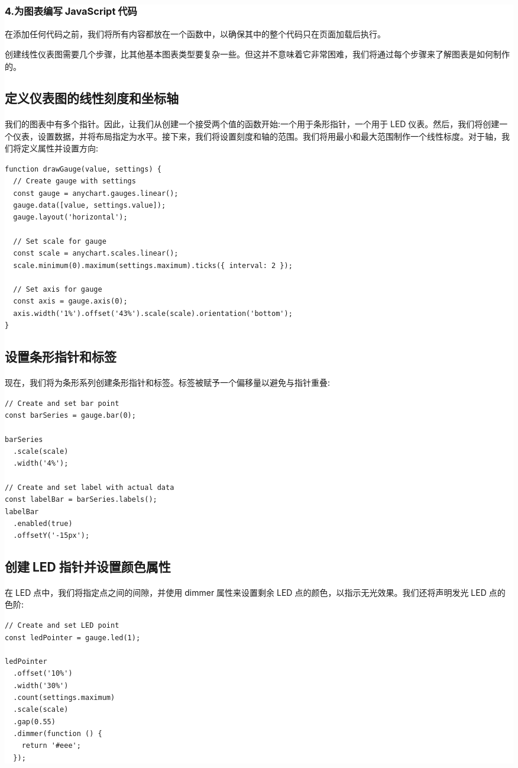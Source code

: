 ### 4.为图表编写 JavaScript 代码

在添加任何代码之前，我们将所有内容都放在一个函数中，以确保其中的整个代码只在页面加载后执行。

创建线性仪表图需要几个步骤，比其他基本图表类型要复杂一些。但这并不意味着它非常困难，我们将通过每个步骤来了解图表是如何制作的。

## 定义仪表图的线性刻度和坐标轴

我们的图表中有多个指针。因此，让我们从创建一个接受两个值的函数开始:一个用于条形指针，一个用于 LED 仪表。然后，我们将创建一个仪表，设置数据，并将布局指定为水平。接下来，我们将设置刻度和轴的范围。我们将用最小和最大范围制作一个线性标度。对于轴，我们将定义属性并设置方向:

```
function drawGauge(value, settings) {
  // Create gauge with settings
  const gauge = anychart.gauges.linear();
  gauge.data([value, settings.value]);
  gauge.layout('horizontal');

  // Set scale for gauge
  const scale = anychart.scales.linear();
  scale.minimum(0).maximum(settings.maximum).ticks({ interval: 2 });

  // Set axis for gauge
  const axis = gauge.axis(0);
  axis.width('1%').offset('43%').scale(scale).orientation('bottom');
} 
```

## 设置条形指针和标签

现在，我们将为条形系列创建条形指针和标签。标签被赋予一个偏移量以避免与指针重叠:

```
// Create and set bar point
const barSeries = gauge.bar(0);

barSeries
  .scale(scale)
  .width('4%');

// Create and set label with actual data
const labelBar = barSeries.labels();
labelBar
  .enabled(true)
  .offsetY('-15px'); 
```

## 创建 LED 指针并设置颜色属性

在 LED 点中，我们将指定点之间的间隙，并使用 dimmer 属性来设置剩余 LED 点的颜色，以指示无光效果。我们还将声明发光 LED 点的色阶:

```
// Create and set LED point
const ledPointer = gauge.led(1);

ledPointer
  .offset('10%')
  .width('30%')
  .count(settings.maximum)
  .scale(scale)
  .gap(0.55)
  .dimmer(function () {
    return '#eee';
  });

```